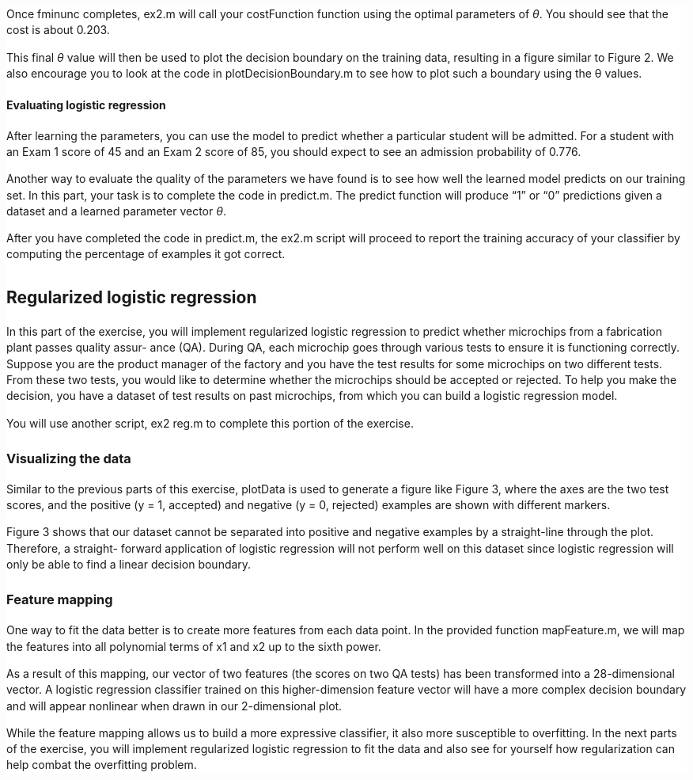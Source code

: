 Once fminunc completes, ex2.m will call your costFunction function using the optimal parameters of $\theta$. You should see that the cost is about 0.203.  

This final $\theta$ value will then be used to plot the decision boundary on the training data, resulting in a figure similar to Figure 2. We also encourage you to look at the code in plotDecisionBoundary.m to see how to plot such a boundary using the θ values.  

#### Evaluating logistic regression
After learning the parameters, you can use the model to predict whether a particular student will be admitted. For a student with an Exam 1 score of 45 and an Exam 2 score of 85, you should expect to see an admission probability of 0.776.  

Another way to evaluate the quality of the parameters we have found is to see how well the learned model predicts on our training set. In this part, your task is to complete the code in predict.m. The predict function will produce “1” or “0” predictions given a dataset and a learned parameter vector $\theta$.  

After you have completed the code in predict.m, the ex2.m script will proceed to report the training accuracy of your classifier by computing the percentage of examples it got correct.  

## Regularized logistic regression  
In this part of the exercise, you will implement regularized logistic regression to predict whether microchips from a fabrication plant passes quality assur- ance (QA). During QA, each microchip goes through various tests to ensure it is functioning correctly.
Suppose you are the product manager of the factory and you have the test results for some microchips on two different tests. From these two tests, you would like to determine whether the microchips should be accepted or rejected. To help you make the decision, you have a dataset of test results on past microchips, from which you can build a logistic regression model.  
  
You will use another script, ex2 reg.m to complete this portion of the exercise.  

### Visualizing the data  
Similar to the previous parts of this exercise, plotData is used to generate a figure like Figure 3, where the axes are the two test scores, and the positive (y = 1, accepted) and negative (y = 0, rejected) examples are shown with different markers.  

Figure 3 shows that our dataset cannot be separated into positive and negative examples by a straight-line through the plot. Therefore, a straight- forward application of logistic regression will not perform well on this dataset since logistic regression will only be able to find a linear decision boundary.  

### Feature mapping
One way to fit the data better is to create more features from each data point. In the provided function mapFeature.m, we will map the features into all polynomial terms of x1 and x2 up to the sixth power.  

As a result of this mapping, our vector of two features (the scores on two QA tests) has been transformed into a 28-dimensional vector. A logistic regression classifier trained on this higher-dimension feature vector will have a more complex decision boundary and will appear nonlinear when drawn in our 2-dimensional plot.  

While the feature mapping allows us to build a more expressive classifier, it also more susceptible to overfitting. In the next parts of the exercise, you will implement regularized logistic regression to fit the data and also see for yourself how regularization can help combat the overfitting problem.  
